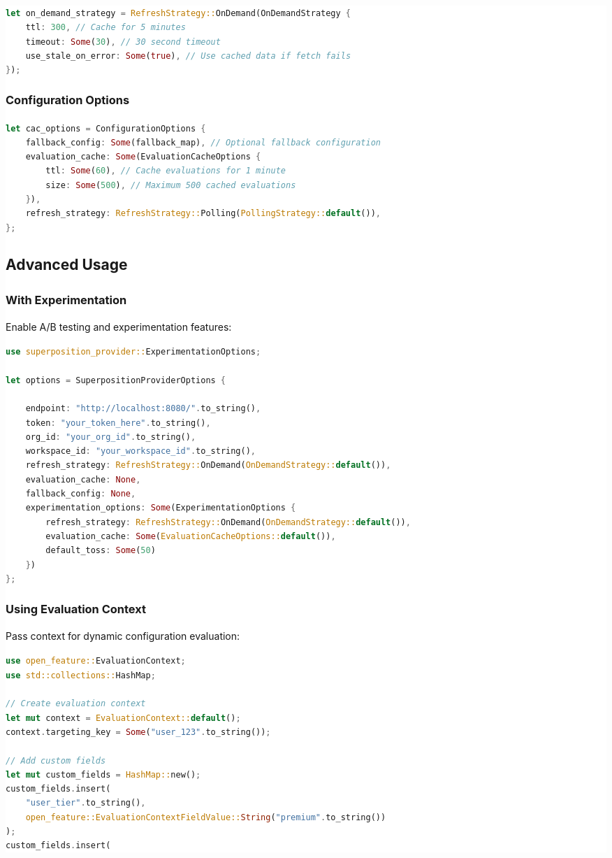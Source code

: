 ```rust
let on_demand_strategy = RefreshStrategy::OnDemand(OnDemandStrategy {
    ttl: 300, // Cache for 5 minutes
    timeout: Some(30), // 30 second timeout
    use_stale_on_error: Some(true), // Use cached data if fetch fails
});
```

### Configuration Options

```rust
let cac_options = ConfigurationOptions {
    fallback_config: Some(fallback_map), // Optional fallback configuration
    evaluation_cache: Some(EvaluationCacheOptions {
        ttl: Some(60), // Cache evaluations for 1 minute
        size: Some(500), // Maximum 500 cached evaluations
    }),
    refresh_strategy: RefreshStrategy::Polling(PollingStrategy::default()),
};
```

## Advanced Usage

### With Experimentation

Enable A/B testing and experimentation features:

```rust
use superposition_provider::ExperimentationOptions;

let options = SuperpositionProviderOptions {

    endpoint: "http://localhost:8080/".to_string(),
    token: "your_token_here".to_string(),
    org_id: "your_org_id".to_string(),
    workspace_id: "your_workspace_id".to_string(),
    refresh_strategy: RefreshStrategy::OnDemand(OnDemandStrategy::default()),
    evaluation_cache: None,
    fallback_config: None,
    experimentation_options: Some(ExperimentationOptions {
        refresh_strategy: RefreshStrategy::OnDemand(OnDemandStrategy::default()),
        evaluation_cache: Some(EvaluationCacheOptions::default()),
        default_toss: Some(50)
    })
};
```

### Using Evaluation Context

Pass context for dynamic configuration evaluation:

```rust
use open_feature::EvaluationContext;
use std::collections::HashMap;

// Create evaluation context
let mut context = EvaluationContext::default();
context.targeting_key = Some("user_123".to_string());

// Add custom fields
let mut custom_fields = HashMap::new();
custom_fields.insert(
    "user_tier".to_string(),
    open_feature::EvaluationContextFieldValue::String("premium".to_string())
);
custom_fields.insert(
```